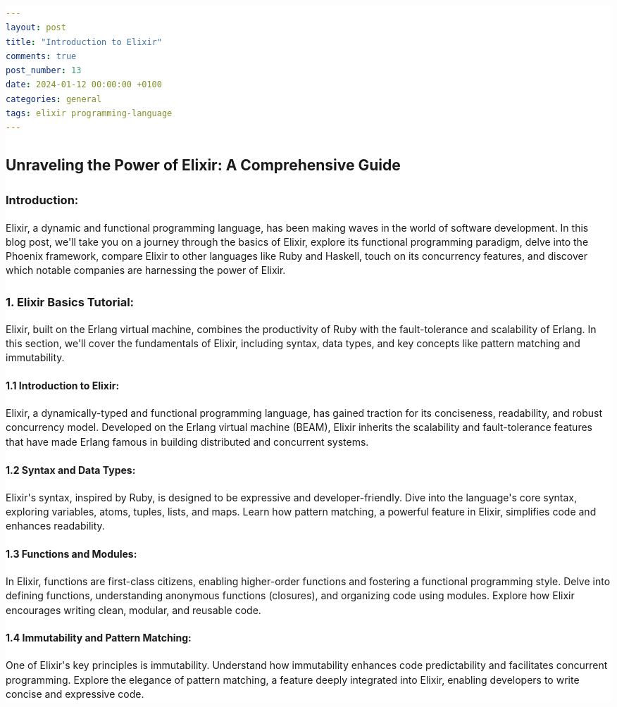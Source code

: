 ```yaml
---
layout: post
title: "Introduction to Elixir"
comments: true
post_number: 13
date: 2024-01-12 00:00:00 +0100
categories: general
tags: elixir programming-language
---
```

## Unraveling the Power of Elixir: A Comprehensive Guide

### Introduction:

Elixir, a dynamic and functional programming language, has been making waves in the world of software development. In this blog post, we'll take you on a journey through the basics of Elixir, explore its functional programming paradigm, delve into the Phoenix framework, compare Elixir to other languages like Ruby and Haskell, touch on its concurrency features, and discover which notable companies are harnessing the power of Elixir.

### 1. Elixir Basics Tutorial:

Elixir, built on the Erlang virtual machine, combines the productivity of Ruby with the fault-tolerance and scalability of Erlang. In this section, we'll cover the fundamentals of Elixir, including syntax, data types, and key concepts like pattern matching and immutability.

#### 1.1 Introduction to Elixir:

Elixir, a dynamically-typed and functional programming language, has gained traction for its conciseness, readability, and robust concurrency model. Developed on the Erlang virtual machine (BEAM), Elixir inherits the scalability and fault-tolerance features that have made Erlang famous in building distributed and concurrent systems.

#### 1.2 Syntax and Data Types:

Elixir's syntax, inspired by Ruby, is designed to be expressive and developer-friendly. Dive into the language's core syntax, exploring variables, atoms, tuples, lists, and maps. Learn how pattern matching, a powerful feature in Elixir, simplifies code and enhances readability.

#### 1.3 Functions and Modules:

In Elixir, functions are first-class citizens, enabling higher-order functions and fostering a functional programming style. Delve into defining functions, understanding anonymous functions (closures), and organizing code using modules. Explore how Elixir encourages writing clean, modular, and reusable code.

#### 1.4 Immutability and Pattern Matching:

One of Elixir's key principles is immutability. Understand how immutability enhances code predictability and facilitates concurrent programming. Explore the elegance of pattern matching, a feature deeply integrated into Elixir, enabling developers to write concise and expressive code.
